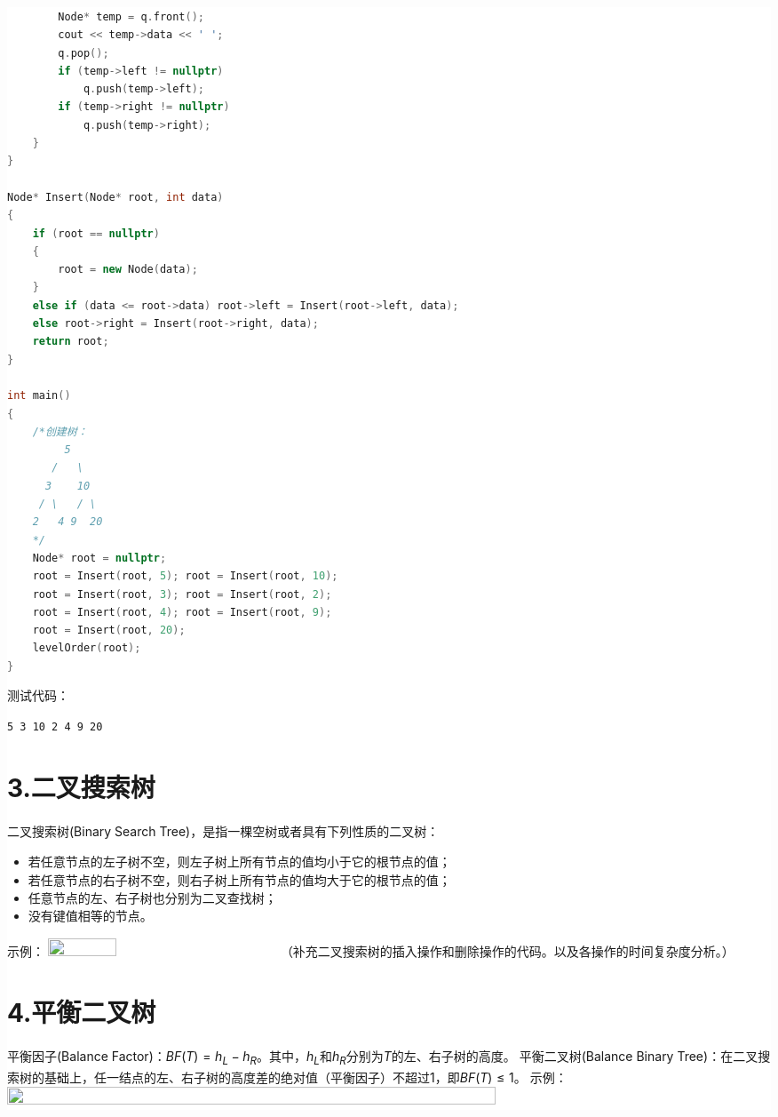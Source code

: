 ```C++
        Node* temp = q.front();
        cout << temp->data << ' ';
        q.pop();
        if (temp->left != nullptr)
            q.push(temp->left);
        if (temp->right != nullptr)
            q.push(temp->right);
    }
}

Node* Insert(Node* root, int data)
{
    if (root == nullptr)
    {
        root = new Node(data);
    }
    else if (data <= root->data) root->left = Insert(root->left, data);
    else root->right = Insert(root->right, data);
    return root;
}

int main()
{
    /*创建树：
         5
       /   \
      3    10
     / \   / \
    2   4 9  20
    */
    Node* root = nullptr;
    root = Insert(root, 5); root = Insert(root, 10);
    root = Insert(root, 3); root = Insert(root, 2);
    root = Insert(root, 4); root = Insert(root, 9);
    root = Insert(root, 20);
    levelOrder(root);
}
```
测试代码：
```
5 3 10 2 4 9 20
```
# 3.二叉搜索树
二叉搜索树(Binary Search Tree)，是指一棵空树或者具有下列性质的二叉树：
- 若任意节点的左子树不空，则左子树上所有节点的值均小于它的根节点的值；
- 若任意节点的右子树不空，则右子树上所有节点的值均大于它的根节点的值；
- 任意节点的左、右子树也分别为二叉查找树；
- 没有键值相等的节点。

示例：
<img src="
http://ozruihqgo.bkt.clouddn.com/%E6%95%B0%E6%8D%AE%E7%BB%93%E6%9E%84/%E6%A0%91/%E4%BA%8C%E5%8F%89%E6%90%9C%E7%B4%A2%E6%A0%91%E7%A4%BA%E4%BE%8B.png" width="30%" height="30%">
（补充二叉搜索树的插入操作和删除操作的代码。以及各操作的时间复杂度分析。）
# 4.平衡二叉树
平衡因子(Balance Factor)：$BF(T)=h_L-h_R$。其中，$h_L$和$h_R$分别为$T$的左、右子树的高度。
平衡二叉树(Balance Binary Tree)：在二叉搜索树的基础上，任一结点的左、右子树的高度差的绝对值（平衡因子）不超过1，即$BF(T)\leq1$。
示例：
<img src="http://ozruihqgo.bkt.clouddn.com/%E6%95%B0%E6%8D%AE%E7%BB%93%E6%9E%84/%E6%A0%91/%E5%B9%B3%E8%A1%A1%E4%BA%8C%E5%8F%89%E6%A0%91%E7%A4%BA%E4%BE%8B.JPG" width="80%" height="80%">